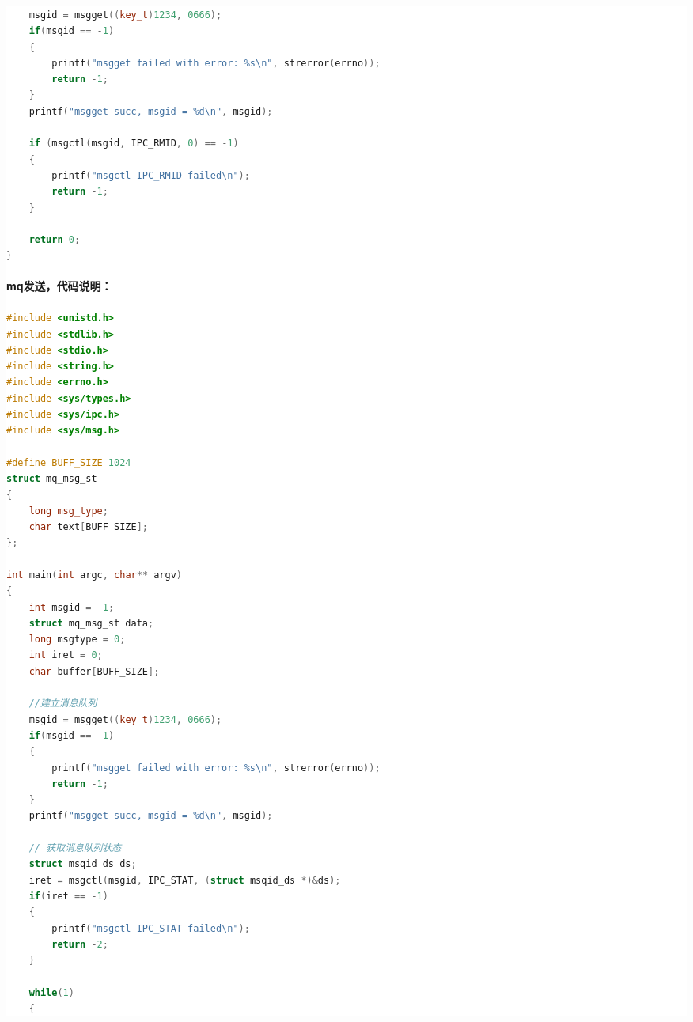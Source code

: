 ```c++
    msgid = msgget((key_t)1234, 0666);  
    if(msgid == -1)  
    {  
        printf("msgget failed with error: %s\n", strerror(errno));  
        return -1;
    }
    printf("msgget succ, msgid = %d\n", msgid);
    
    if (msgctl(msgid, IPC_RMID, 0) == -1)  
    {  
        printf("msgctl IPC_RMID failed\n");  
        return -1;
    }  
    
    return 0;
}
```
#### mq发送，代码说明：
```c++
#include <unistd.h>  
#include <stdlib.h>  
#include <stdio.h>  
#include <string.h>  
#include <errno.h>  
#include <sys/types.h>
#include <sys/ipc.h>
#include <sys/msg.h>  

#define BUFF_SIZE 1024
struct mq_msg_st  
{  
    long msg_type;  
    char text[BUFF_SIZE];  
};

int main(int argc, char** argv)  
{    
    int msgid = -1;  
    struct mq_msg_st data;
    long msgtype = 0;
    int iret = 0;
    char buffer[BUFF_SIZE];
  
    //建立消息队列  
    msgid = msgget((key_t)1234, 0666);  
    if(msgid == -1)  
    {  
        printf("msgget failed with error: %s\n", strerror(errno));  
        return -1;
    }
    printf("msgget succ, msgid = %d\n", msgid);
    
    // 获取消息队列状态
    struct msqid_ds ds;
    iret = msgctl(msgid, IPC_STAT, (struct msqid_ds *)&ds);
    if(iret == -1)
    {
        printf("msgctl IPC_STAT failed\n");
        return -2;
    }
    
    while(1)  
    {  
```